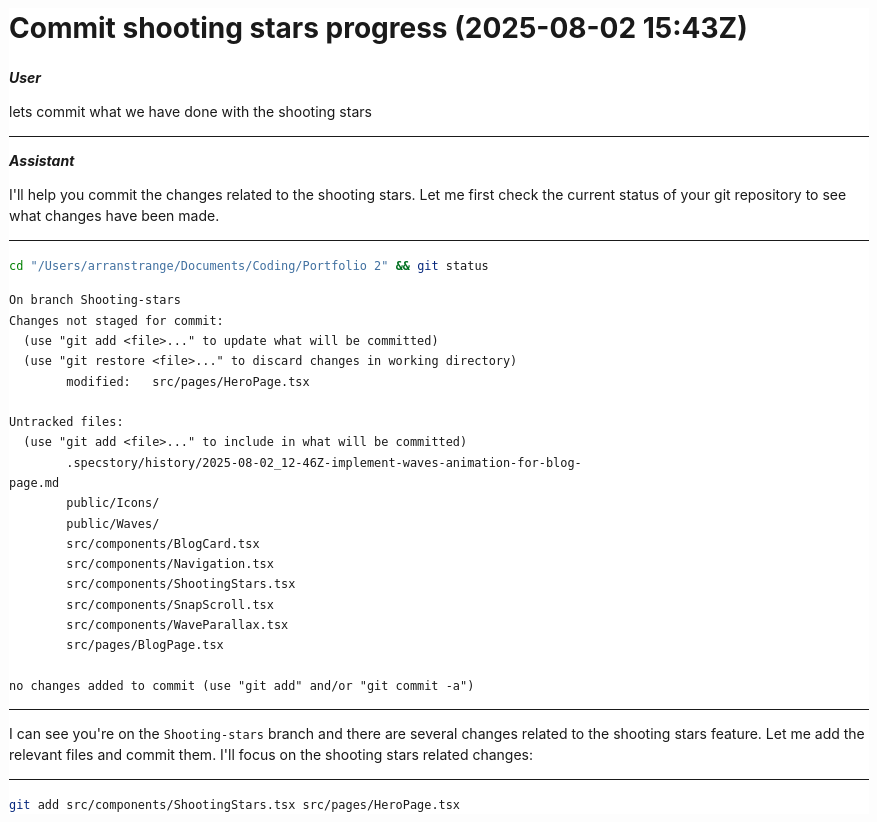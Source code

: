 

# Commit shooting stars progress (2025-08-02 15:43Z)

_**User**_

lets commit what we have done with the shooting stars

---

_**Assistant**_

I'll help you commit the changes related to the shooting stars. Let me first check the current status of your git repository to see what changes have been made.


---

```bash
cd "/Users/arranstrange/Documents/Coding/Portfolio 2" && git status
```

```
On branch Shooting-stars
Changes not staged for commit:
  (use "git add <file>..." to update what will be committed)
  (use "git restore <file>..." to discard changes in working directory)
        modified:   src/pages/HeroPage.tsx

Untracked files:
  (use "git add <file>..." to include in what will be committed)
        .specstory/history/2025-08-02_12-46Z-implement-waves-animation-for-blog-
page.md
        public/Icons/
        public/Waves/
        src/components/BlogCard.tsx
        src/components/Navigation.tsx
        src/components/ShootingStars.tsx
        src/components/SnapScroll.tsx
        src/components/WaveParallax.tsx
        src/pages/BlogPage.tsx

no changes added to commit (use "git add" and/or "git commit -a")

```

---

I can see you're on the `Shooting-stars` branch and there are several changes related to the shooting stars feature. Let me add the relevant files and commit them. I'll focus on the shooting stars related changes:


---

```bash
git add src/components/ShootingStars.tsx src/pages/HeroPage.tsx
```
